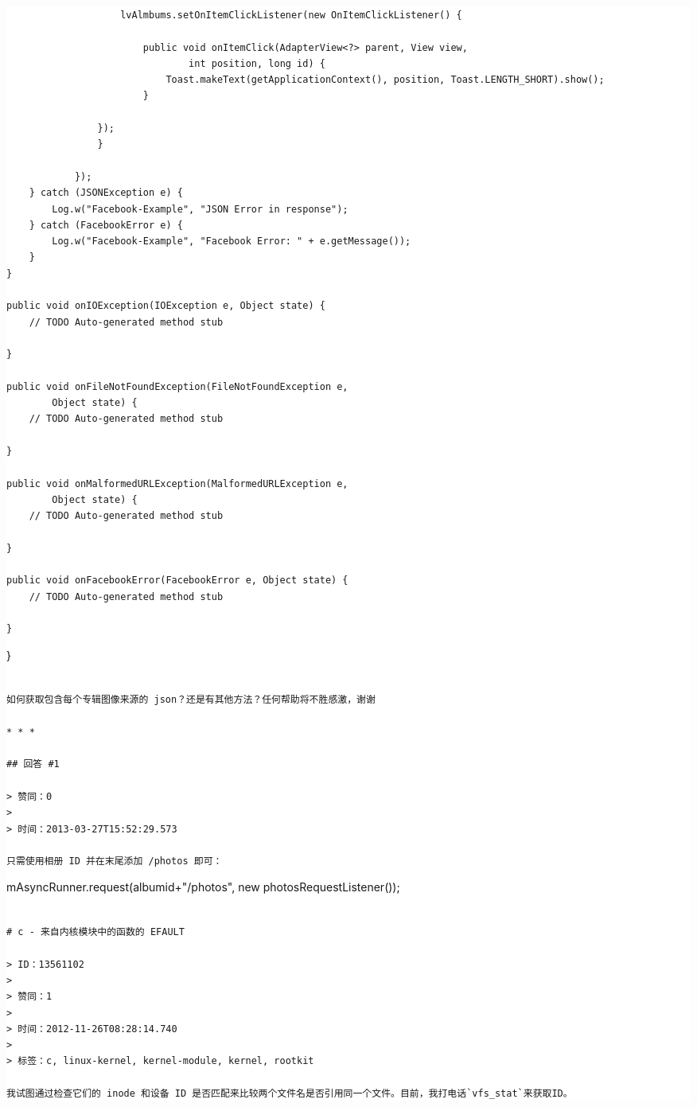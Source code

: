                         lvAlmbums.setOnItemClickListener(new OnItemClickListener() {

                            public void onItemClick(AdapterView<?> parent, View view,
                                    int position, long id) {
                                Toast.makeText(getApplicationContext(), position, Toast.LENGTH_SHORT).show();
                            }

                    });
                    }

                });
        } catch (JSONException e) {
            Log.w("Facebook-Example", "JSON Error in response");
        } catch (FacebookError e) {
            Log.w("Facebook-Example", "Facebook Error: " + e.getMessage());
        }
    }

    public void onIOException(IOException e, Object state) {
        // TODO Auto-generated method stub

    }

    public void onFileNotFoundException(FileNotFoundException e,
            Object state) {
        // TODO Auto-generated method stub

    }

    public void onMalformedURLException(MalformedURLException e,
            Object state) {
        // TODO Auto-generated method stub

    }

    public void onFacebookError(FacebookError e, Object state) {
        // TODO Auto-generated method stub

    }

} 
```

如何获取包含每个专辑图像来源的 json？还是有其他方法？任何帮助将不胜感激，谢谢

* * *

## 回答 #1

> 赞同：0
> 
> 时间：2013-03-27T15:52:29.573

只需使用相册 ID 并在末尾添加 /photos 即可：

```
mAsyncRunner.request(albumid+"/photos", new photosRequestListener()); 
```

# c - 来自内核模块中的函数的 EFAULT

> ID：13561102
> 
> 赞同：1
> 
> 时间：2012-11-26T08:28:14.740
> 
> 标签：c, linux-kernel, kernel-module, kernel, rootkit

我试图通过检查它们的 inode 和设备 ID 是否匹配来比较两个文件名是否引用同一个文件。目前，我打电话`vfs_stat`来获取ID。
```